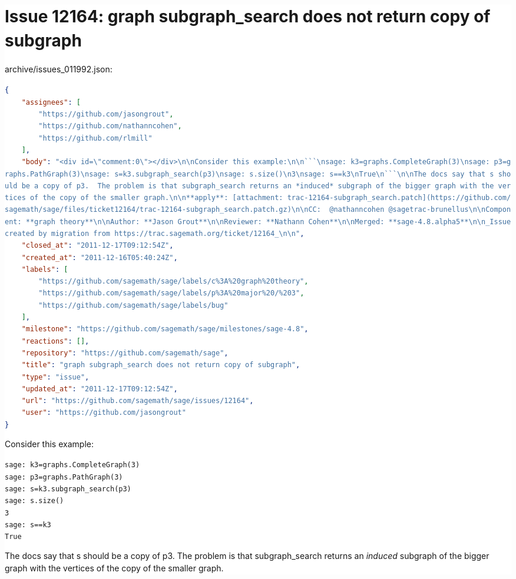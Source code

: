 # Issue 12164: graph subgraph_search does not return copy of subgraph

archive/issues_011992.json:
```json
{
    "assignees": [
        "https://github.com/jasongrout",
        "https://github.com/nathanncohen",
        "https://github.com/rlmill"
    ],
    "body": "<div id=\"comment:0\"></div>\n\nConsider this example:\n\n```\nsage: k3=graphs.CompleteGraph(3)\nsage: p3=graphs.PathGraph(3)\nsage: s=k3.subgraph_search(p3)\nsage: s.size()\n3\nsage: s==k3\nTrue\n```\n\nThe docs say that s should be a copy of p3.  The problem is that subgraph_search returns an *induced* subgraph of the bigger graph with the vertices of the copy of the smaller graph.\n\n**apply**: [attachment: trac-12164-subgraph_search.patch](https://github.com/sagemath/sage/files/ticket12164/trac-12164-subgraph_search.patch.gz)\n\nCC:  @nathanncohen @sagetrac-brunellus\n\nComponent: **graph theory**\n\nAuthor: **Jason Grout**\n\nReviewer: **Nathann Cohen**\n\nMerged: **sage-4.8.alpha5**\n\n_Issue created by migration from https://trac.sagemath.org/ticket/12164_\n\n",
    "closed_at": "2011-12-17T09:12:54Z",
    "created_at": "2011-12-16T05:40:24Z",
    "labels": [
        "https://github.com/sagemath/sage/labels/c%3A%20graph%20theory",
        "https://github.com/sagemath/sage/labels/p%3A%20major%20/%203",
        "https://github.com/sagemath/sage/labels/bug"
    ],
    "milestone": "https://github.com/sagemath/sage/milestones/sage-4.8",
    "reactions": [],
    "repository": "https://github.com/sagemath/sage",
    "title": "graph subgraph_search does not return copy of subgraph",
    "type": "issue",
    "updated_at": "2011-12-17T09:12:54Z",
    "url": "https://github.com/sagemath/sage/issues/12164",
    "user": "https://github.com/jasongrout"
}
```
<div id="comment:0"></div>

Consider this example:

```
sage: k3=graphs.CompleteGraph(3)
sage: p3=graphs.PathGraph(3)
sage: s=k3.subgraph_search(p3)
sage: s.size()
3
sage: s==k3
True
```

The docs say that s should be a copy of p3.  The problem is that subgraph_search returns an *induced* subgraph of the bigger graph with the vertices of the copy of the smaller graph.
